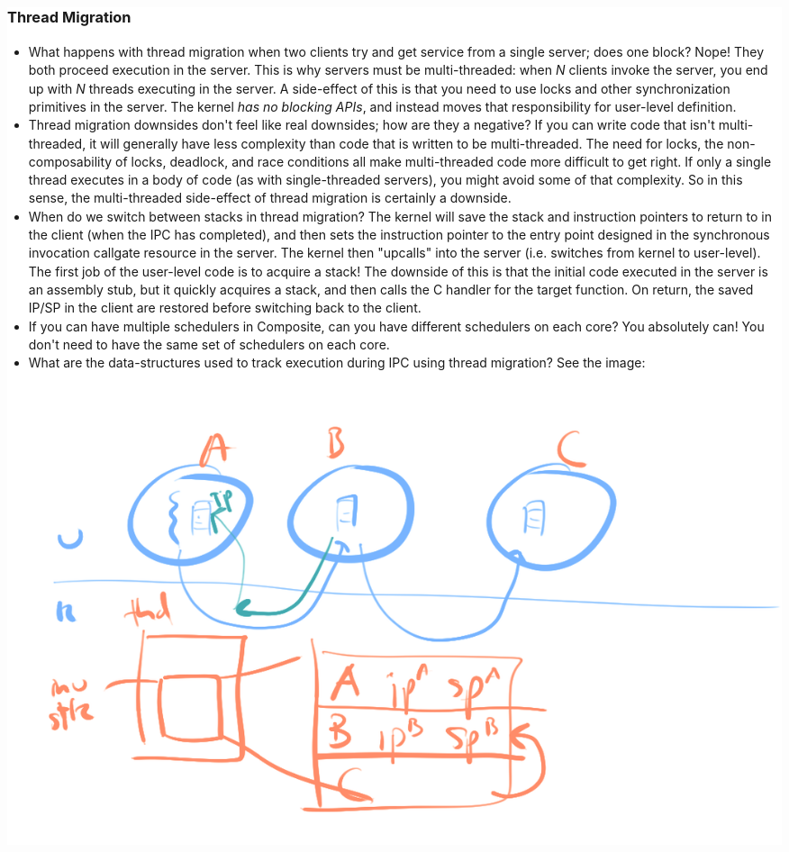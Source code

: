 ### Thread Migration

- What happens with thread migration when two clients try and get service from a single server; does one block?
	Nope!
	They both proceed execution in the server.
	This is why servers must be multi-threaded: when *N* clients invoke the server, you end up with *N* threads executing in the server.
	A side-effect of this is that you need to use locks and other synchronization primitives in the server.
	The kernel *has no blocking APIs*, and instead moves that responsibility for user-level definition.
- Thread migration downsides don't feel like real downsides; how are they a negative?
	If you can write code that isn't multi-threaded, it will generally have less complexity than code that is written to be multi-threaded.
	The need for locks, the non-composability of locks, deadlock, and race conditions all make multi-threaded code more difficult to get right.
	If only a single thread executes in a body of code (as with single-threaded servers), you might avoid some of that complexity.
	So in this sense, the multi-threaded side-effect of thread migration is certainly a downside.
- When do we switch between stacks in thread migration?
	The kernel will save the stack and instruction pointers to return to in the client (when the IPC has completed), and then sets the instruction pointer to the entry point designed in the synchronous invocation callgate resource in the server.
	The kernel then "upcalls" into the server (i.e. switches from kernel to user-level).
	The first job of the user-level code is to acquire a stack!
	The downside of this is that the initial code executed in the server is an assembly stub, but it quickly acquires a stack, and then calls the C handler for the target function.
	On return, the saved IP/SP in the client are restored before switching back to the client.
- If you can have multiple schedulers in Composite, can you have different schedulers on each core?
	You absolutely can!
	You don't need to have the same set of schedulers on each core.
- What are the data-structures used to track execution during IPC using thread migration?
	See the image:

![The core data-structure is an "invocation stack" in the thread structure in the kernel. It tracks the instruction pointer (IP), stack pointer (SP) of a client component when it invokes the server. If that server (`s`) invokes another, `s` (and its IP/SP) are saved in the invocation stack. Returning from an invocation pops an entry off the stack to restore.](./resources/thdmig.png)
